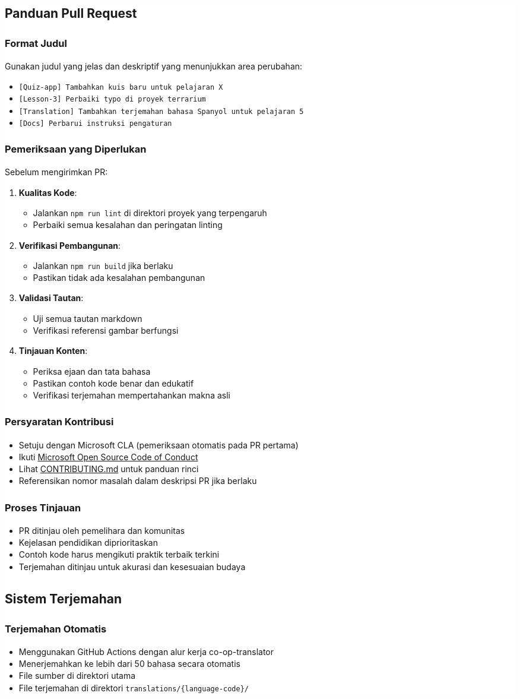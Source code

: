 ## Panduan Pull Request

### Format Judul

Gunakan judul yang jelas dan deskriptif yang menunjukkan area perubahan:
- `[Quiz-app] Tambahkan kuis baru untuk pelajaran X`
- `[Lesson-3] Perbaiki typo di proyek terrarium`
- `[Translation] Tambahkan terjemahan bahasa Spanyol untuk pelajaran 5`
- `[Docs] Perbarui instruksi pengaturan`

### Pemeriksaan yang Diperlukan

Sebelum mengirimkan PR:

1. **Kualitas Kode**:
   - Jalankan `npm run lint` di direktori proyek yang terpengaruh
   - Perbaiki semua kesalahan dan peringatan linting

2. **Verifikasi Pembangunan**:
   - Jalankan `npm run build` jika berlaku
   - Pastikan tidak ada kesalahan pembangunan

3. **Validasi Tautan**:
   - Uji semua tautan markdown
   - Verifikasi referensi gambar berfungsi

4. **Tinjauan Konten**:
   - Periksa ejaan dan tata bahasa
   - Pastikan contoh kode benar dan edukatif
   - Verifikasi terjemahan mempertahankan makna asli

### Persyaratan Kontribusi

- Setuju dengan Microsoft CLA (pemeriksaan otomatis pada PR pertama)
- Ikuti [Microsoft Open Source Code of Conduct](https://opensource.microsoft.com/codeofconduct/)
- Lihat [CONTRIBUTING.md](./CONTRIBUTING.md) untuk panduan rinci
- Referensikan nomor masalah dalam deskripsi PR jika berlaku

### Proses Tinjauan

- PR ditinjau oleh pemelihara dan komunitas
- Kejelasan pendidikan diprioritaskan
- Contoh kode harus mengikuti praktik terbaik terkini
- Terjemahan ditinjau untuk akurasi dan kesesuaian budaya

## Sistem Terjemahan

### Terjemahan Otomatis

- Menggunakan GitHub Actions dengan alur kerja co-op-translator
- Menerjemahkan ke lebih dari 50 bahasa secara otomatis
- File sumber di direktori utama
- File terjemahan di direktori `translations/{language-code}/`
